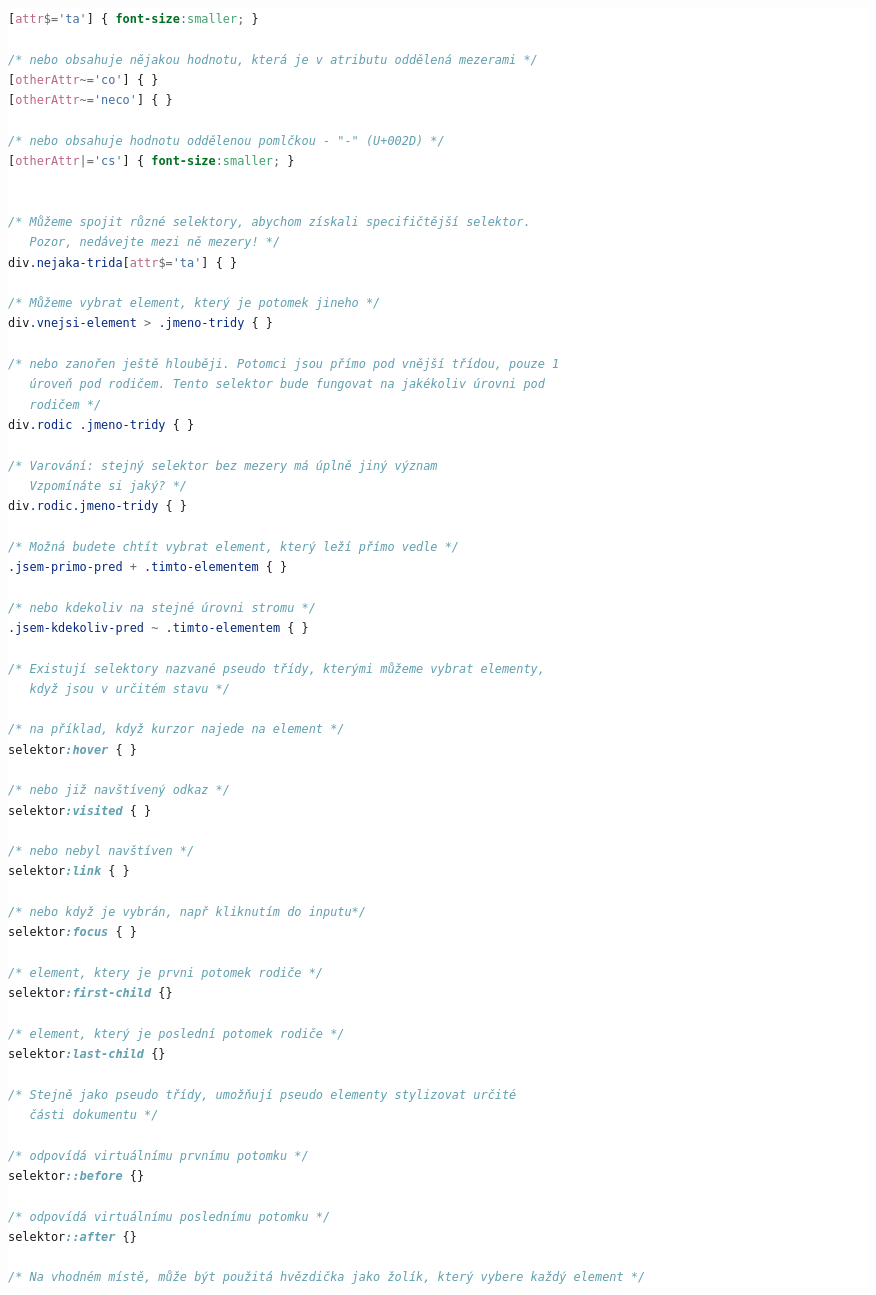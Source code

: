```css
[attr$='ta'] { font-size:smaller; }

/* nebo obsahuje nějakou hodnotu, která je v atributu oddělená mezerami */
[otherAttr~='co'] { }
[otherAttr~='neco'] { }

/* nebo obsahuje hodnotu oddělenou pomlčkou - "-" (U+002D) */
[otherAttr|='cs'] { font-size:smaller; }


/* Můžeme spojit různé selektory, abychom získali specifičtější selektor.
   Pozor, nedávejte mezi ně mezery! */
div.nejaka-trida[attr$='ta'] { }

/* Můžeme vybrat element, který je potomek jineho */
div.vnejsi-element > .jmeno-tridy { }

/* nebo zanořen ještě hlouběji. Potomci jsou přímo pod vnější třídou, pouze 1
   úroveň pod rodičem. Tento selektor bude fungovat na jakékoliv úrovni pod
   rodičem */
div.rodic .jmeno-tridy { }

/* Varování: stejný selektor bez mezery má úplně jiný význam
   Vzpomínáte si jaký? */
div.rodic.jmeno-tridy { }

/* Možná budete chtít vybrat element, který leží přímo vedle */
.jsem-primo-pred + .timto-elementem { }

/* nebo kdekoliv na stejné úrovni stromu */
.jsem-kdekoliv-pred ~ .timto-elementem { }

/* Existují selektory nazvané pseudo třídy, kterými můžeme vybrat elementy,
   když jsou v určitém stavu */

/* na příklad, když kurzor najede na element */
selektor:hover { }

/* nebo již navštívený odkaz */
selektor:visited { }

/* nebo nebyl navštíven */
selektor:link { }

/* nebo když je vybrán, např kliknutím do inputu*/
selektor:focus { }

/* element, ktery je prvni potomek rodiče */
selektor:first-child {}

/* element, který je poslední potomek rodiče */
selektor:last-child {}

/* Stejně jako pseudo třídy, umožňují pseudo elementy stylizovat určité
   části dokumentu */

/* odpovídá virtuálnímu prvnímu potomku */
selektor::before {}

/* odpovídá virtuálnímu poslednímu potomku */
selektor::after {}

/* Na vhodném místě, může být použitá hvězdička jako žolík, který vybere každý element */
```
